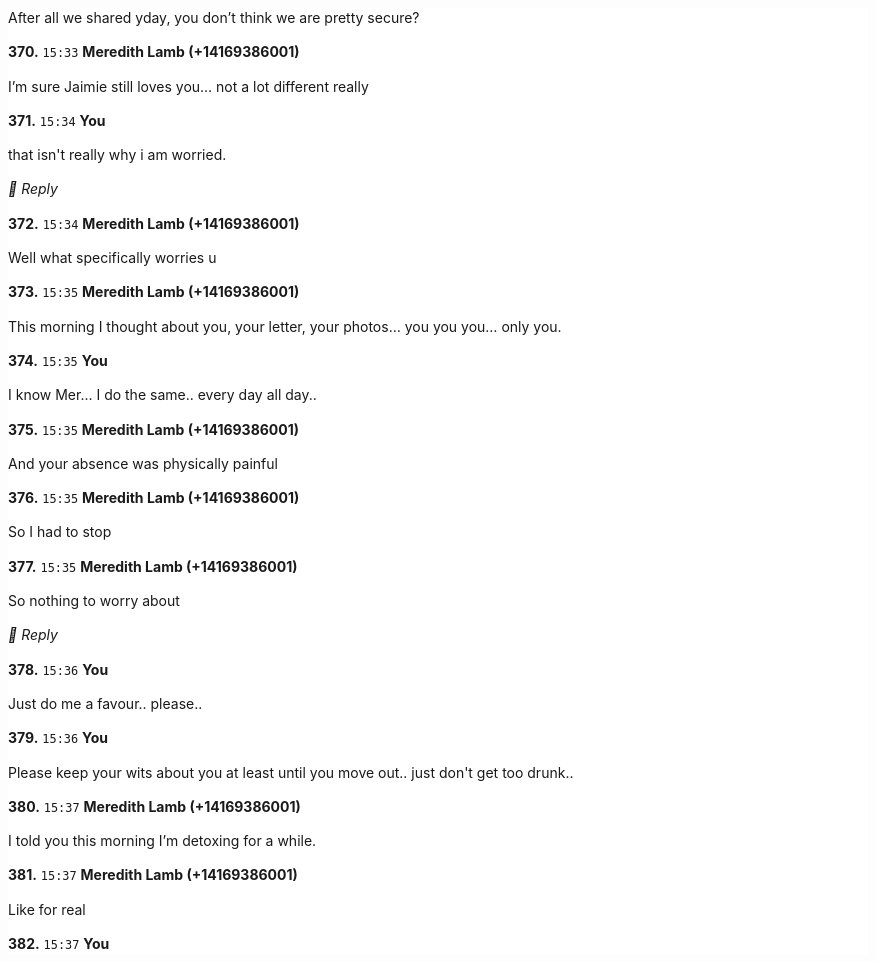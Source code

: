 After all we shared yday, you don’t think we are pretty secure?


**370.** `15:33` **Meredith Lamb (+14169386001)**

I’m sure Jaimie still loves you… not a lot different really


**371.** `15:34` **You**

>
that isn't really why i am worried\.

*💬 Reply*

**372.** `15:34` **Meredith Lamb (+14169386001)**

Well what specifically worries u


**373.** `15:35` **Meredith Lamb (+14169386001)**

This morning I thought about you, your letter, your photos… you you you… only you\.


**374.** `15:35` **You**

I know Mer\.\.\. I do the same\.\. every day all day\.\.


**375.** `15:35` **Meredith Lamb (+14169386001)**

And your absence was physically painful


**376.** `15:35` **Meredith Lamb (+14169386001)**

So I had to stop


**377.** `15:35` **Meredith Lamb (+14169386001)**

>
So nothing to worry about

*💬 Reply*

**378.** `15:36` **You**

Just do me a favour\.\. please\.\.


**379.** `15:36` **You**

Please keep your wits about you at least until you move out\.\. just don't get too drunk\.\.


**380.** `15:37` **Meredith Lamb (+14169386001)**

I told you this morning I’m detoxing for a while\.


**381.** `15:37` **Meredith Lamb (+14169386001)**

Like for real


**382.** `15:37` **You**
